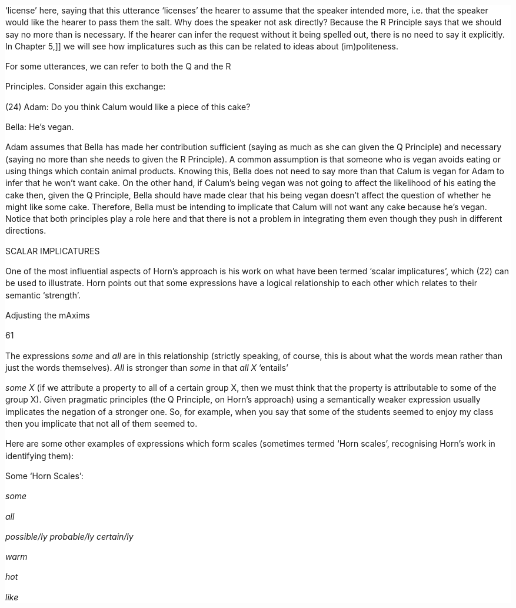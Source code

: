 ‘license’ here, saying that this utterance ‘licenses’ the hearer to assume that the speaker intended more, i.e. that the speaker would like the hearer to pass them the salt. Why does the speaker not ask directly? Because the R Principle says that we should say no more than is necessary. If the hearer can infer the request without it being spelled out, there is no need to say it explicitly. In Chapter 5,]] we will see how implicatures such as this can be related to ideas about (im)politeness.

For some utterances, we can refer to both the Q and the R

Principles. Consider again this exchange:

(24) Adam: Do you think Calum would like a piece of this cake?

Bella: He’s vegan.

Adam assumes that Bella has made her contribution sufficient (saying as much as she can given the Q Principle) and necessary (saying no more than she needs to given the R Principle). A common assumption is that someone who is vegan avoids eating or using things which contain animal products. Knowing this, Bella does not need to say more than that Calum is vegan for Adam to infer that he won’t want cake. On the other hand, if Calum’s being vegan was not going to affect the likelihood of his eating the cake then, given the Q Principle, Bella should have made clear that his being vegan doesn’t affect the question of whether he might like some cake. Therefore, Bella must be intending to implicate that Calum will not want any cake because he’s vegan. Notice that both principles play a role here and that there is not a problem in integrating them even though they push in different directions.

SCALAR IMPLICATURES

One of the most influential aspects of Horn’s approach is his work on what have been termed ‘scalar implicatures’, which (22) can be used to illustrate. Horn points out that some expressions have a logical relationship to each other which relates to their semantic ‘strength’.

Adjusting the mAxims

61

The expressions _some_ and _all_ are in this relationship (strictly speaking, of course, this is about what the words mean rather than just the words themselves). _All_ is stronger than _some_ in that _all X_ ‘entails’

_some X_ (if we attribute a property to all of a certain group X, then we must think that the property is attributable to some of the group X). Given pragmatic principles (the Q Principle, on Horn’s approach) using a semantically weaker expression usually implicates the negation of a stronger one. So, for example, when you say that some of the students seemed to enjoy my class then you implicate that not all of them seemed to.

Here are some other examples of expressions which form scales (sometimes termed ‘Horn scales’, recognising Horn’s work in identifying them):

Some ‘Horn Scales’:

_some_

_all_

_possible/ly probable/ly certain/ly_

_warm_

_hot_

_like_

